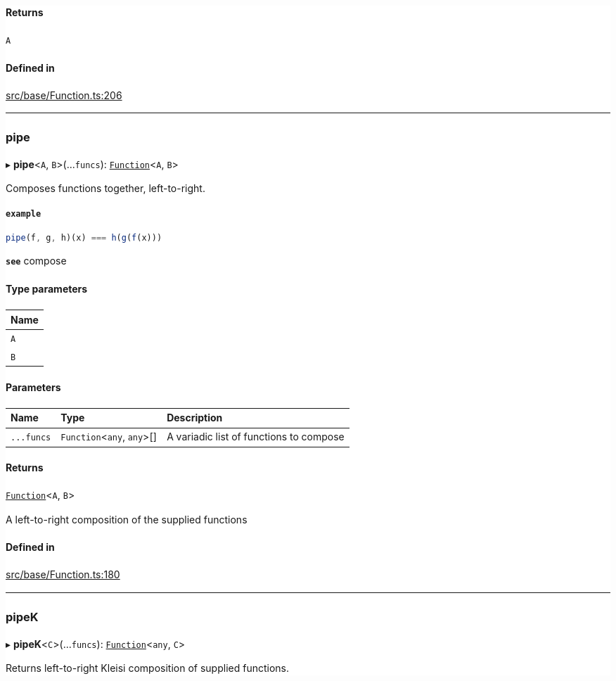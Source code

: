 #### Returns

`A`

#### Defined in

[src/base/Function.ts:206](https://github.com/jonlaing/shonad/blob/299d147/src/base/Function.ts#L206)

___

### pipe

▸ **pipe**<`A`, `B`\>(...`funcs`): [`Function`](func.md#function)<`A`, `B`\>

Composes functions together, left-to-right.

**`example`**

```typescript
pipe(f, g, h)(x) === h(g(f(x)))
```

**`see`** compose

#### Type parameters

| Name |
| :------ |
| `A` |
| `B` |

#### Parameters

| Name | Type | Description |
| :------ | :------ | :------ |
| `...funcs` | `Function`<`any`, `any`\>[] | A variadic list of functions to compose |

#### Returns

[`Function`](func.md#function)<`A`, `B`\>

A left-to-right composition of the supplied functions

#### Defined in

[src/base/Function.ts:180](https://github.com/jonlaing/shonad/blob/299d147/src/base/Function.ts#L180)

___

### pipeK

▸ **pipeK**<`C`\>(...`funcs`): [`Function`](func.md#function)<`any`, `C`\>

Returns left-to-right Kleisi composition of supplied functions.

